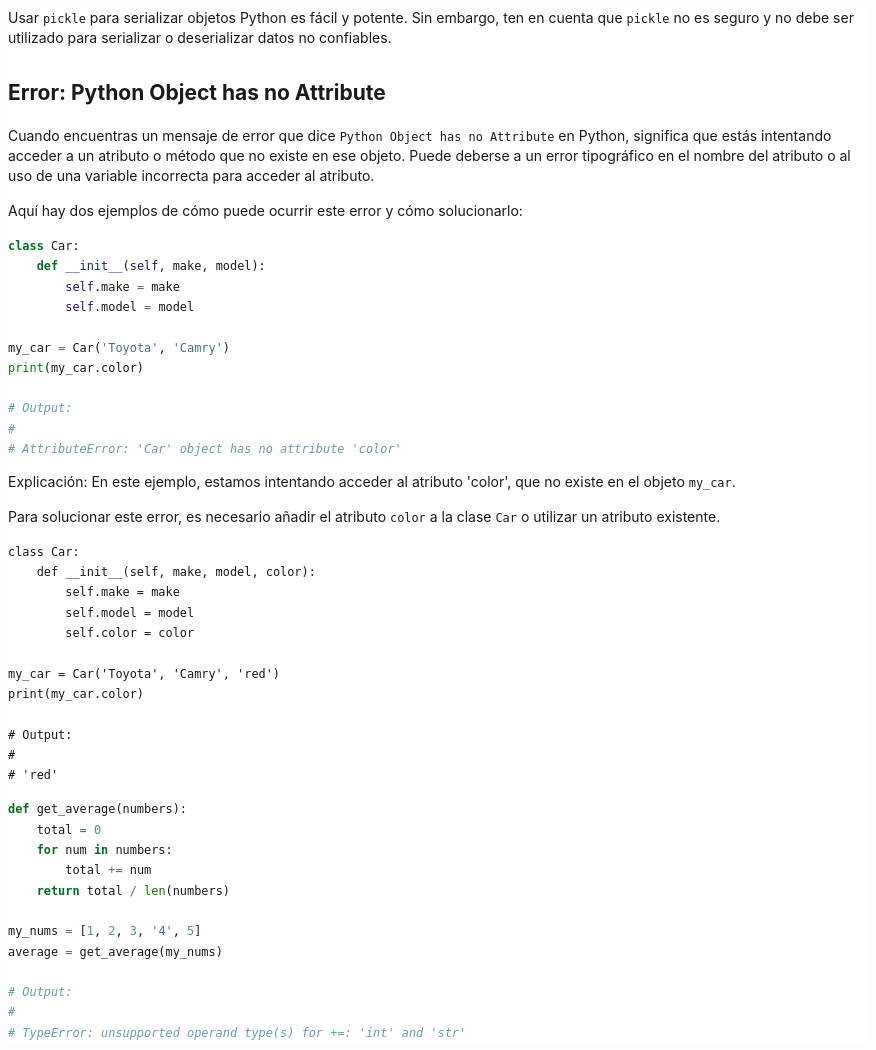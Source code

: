 Usar `pickle` para serializar objetos Python es fácil y potente. Sin embargo, ten en cuenta que `pickle` no es seguro y no debe ser utilizado para serializar o deserializar datos no confiables.  
  
## Error: Python Object has no Attribute

Cuando encuentras un mensaje de error que dice `Python Object has no Attribute` en Python, significa que estás intentando acceder a un atributo o método que no existe en ese objeto. Puede deberse a un error tipográfico en el nombre del atributo o al uso de una variable incorrecta para acceder al atributo.

Aquí hay dos ejemplos de cómo puede ocurrir este error y cómo solucionarlo:

```python
class Car:
    def __init__(self, make, model):
        self.make = make
        self.model = model

my_car = Car('Toyota', 'Camry')
print(my_car.color)

# Output:
# 
# AttributeError: 'Car' object has no attribute 'color'
```

Explicación: En este ejemplo, estamos intentando acceder al atributo 'color', que no existe en el objeto `my_car`.

Para solucionar este error, es necesario añadir el atributo `color` a la clase `Car` o utilizar un atributo existente.

```python3
class Car:
    def __init__(self, make, model, color):
        self.make = make
        self.model = model
        self.color = color

my_car = Car('Toyota', 'Camry', 'red')
print(my_car.color)

# Output:
# 
# 'red'
```

```python
def get_average(numbers):
    total = 0
    for num in numbers:
        total += num
    return total / len(numbers)

my_nums = [1, 2, 3, '4', 5] 
average = get_average(my_nums)

# Output:
# 
# TypeError: unsupported operand type(s) for +=: 'int' and 'str'
```
